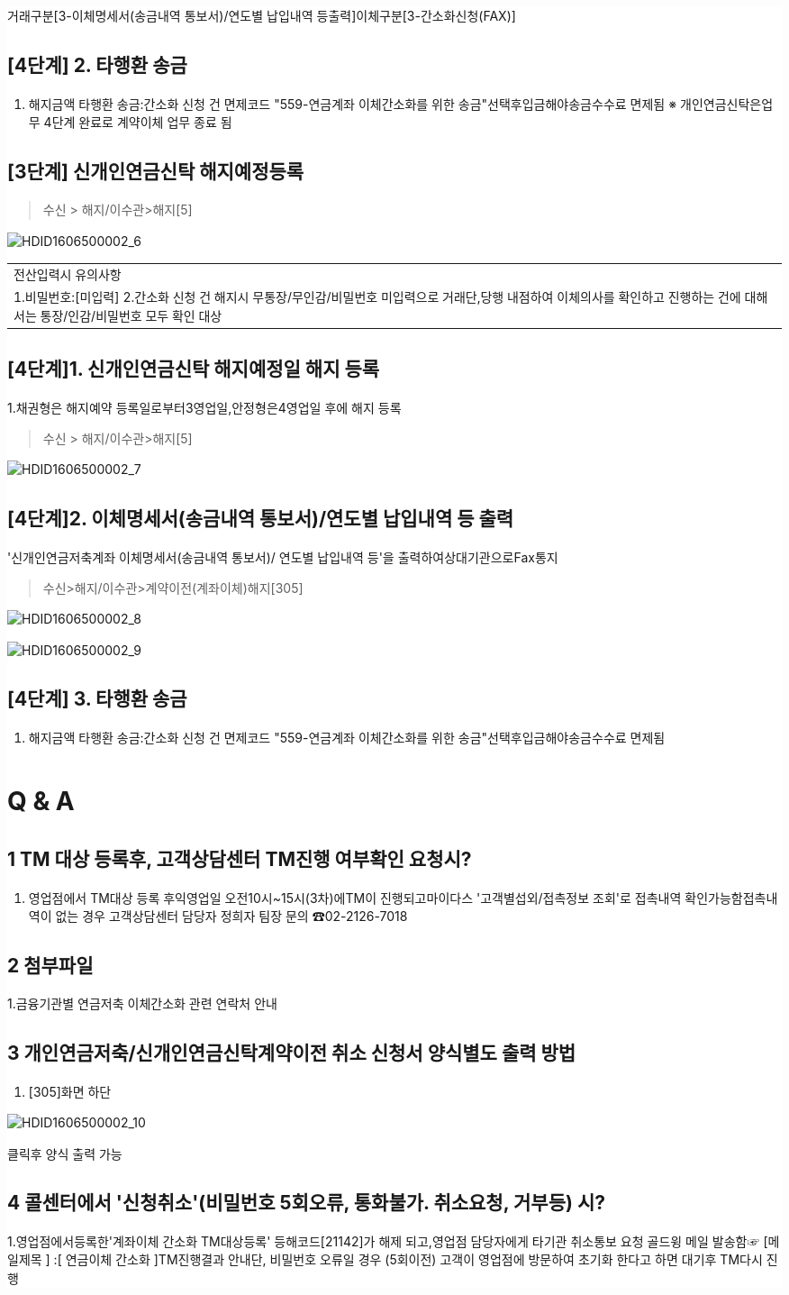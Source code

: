 거래구분[3-이체명세서(송금내역 통보서)/연도별 납입내역 등출력]이체구분[3-간소화신청(FAX)]
## [4단계] 2. 타행환 송금
1. 해지금액 타행환 송금:간소화 신청 건 면제코드
"559-연금계좌 이체간소화를 위한 송금"선택후입금해야송금수수료 면제됨
※ 개인연금신탁은업무 4단계 완료로 계약이체 업무 종료 됨
## [3단계] 신개인연금신탁 해지예정등록
> 수신 > 해지/이수관>해지[5]

![HDID1606500002_6](HDID1606500002_6.jpg)


<table><tbody><tr>
<td>
전산입력시 유의사항</td></tr><tr>
<td>1.비밀번호:[미입력]
2.간소화 신청 건 해지시 무통장/무인감/비밀번호 미입력으로 거래단,당행 내점하여 이체의사를 확인하고 진행하는 건에 대해서는 통장/인감/비밀번호 모두 확인 대상</td></tr></tbody>
</table>


## [4단계]1. 신개인연금신탁 해지예정일 해지 등록
1.채권형은 해지예약 등록일로부터3영업일,안정형은4영업일 후에 해지 등록
> 수신 > 해지/이수관>해지[5]

![HDID1606500002_7](HDID1606500002_7.jpg)

## [4단계]2. 이체명세서(송금내역 통보서)/연도별 납입내역 등 출력
'신개인연금저축계좌 이체명세서(송금내역 통보서)/ 연도별 납입내역 등'을 출력하여상대기관으로Fax통지
> 수신>해지/이수관>계약이전(계좌이체)해지[305]

![HDID1606500002_8](HDID1606500002_8.jpg)


![HDID1606500002_9](HDID1606500002_9.jpg)

## [4단계] 3. 타행환 송금
1. 해지금액 타행환 송금:간소화 신청 건 면제코드
"559-연금계좌 이체간소화를 위한 송금"선택후입금해야송금수수료 면제됨
# Q & A
## 1 TM 대상 등록후, 고객상담센터 TM진행 여부확인 요청시?
1. 영업점에서 TM대상 등록 후익영업일 오전10시~15시(3차)에TM이 진행되고마이다스 '고객별섭외/접촉정보 조회'로 접촉내역 확인가능함접촉내역이 없는 경우 고객상담센터
담당자 정희자 팀장 문의 ☎02-2126-7018
## 2 첨부파일
1.금융기관별 연금저축 이체간소화 관련 연락처 안내
## 3 개인연금저축/신개인연금신탁계약이전 취소 신청서 양식별도 출력 방법
1. [305]화면 하단

![HDID1606500002_10](HDID1606500002_10.jpg)

클릭후 양식 출력 가능
## 4 콜센터에서 '신청취소'(비밀번호 5회오류, 통화불가. 취소요청, 거부등) 시?
1.영업점에서등록한'계좌이체 간소화 TM대상등록' 등해코드[21142]가 해제 되고,영업점 담당자에게 타기관 취소통보 요청
골드윙 메일 발송함☞ [메일제목 ] :[ 연금이체 간소화 ]TM진행결과 안내단, 비밀번호 오류일 경우 (5회이전) 고객이 영업점에 방문하여 초기화 한다고 하면 대기후 TM다시 진행

